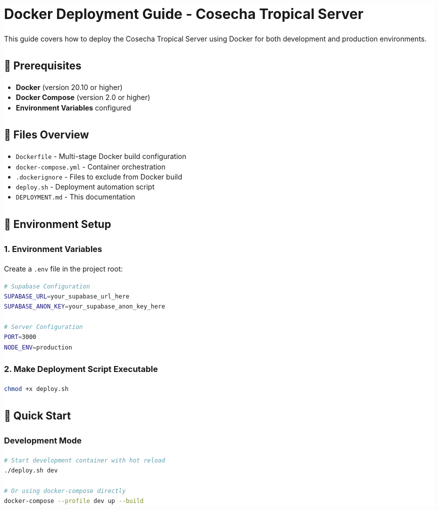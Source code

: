 # Docker Deployment Guide - Cosecha Tropical Server

This guide covers how to deploy the Cosecha Tropical Server using Docker for both development and production environments.

## 🐳 Prerequisites

- **Docker** (version 20.10 or higher)
- **Docker Compose** (version 2.0 or higher)
- **Environment Variables** configured

## 📁 Files Overview

- `Dockerfile` - Multi-stage Docker build configuration
- `docker-compose.yml` - Container orchestration
- `.dockerignore` - Files to exclude from Docker build
- `deploy.sh` - Deployment automation script
- `DEPLOYMENT.md` - This documentation

## 🔧 Environment Setup

### 1. Environment Variables

Create a `.env` file in the project root:

```bash
# Supabase Configuration
SUPABASE_URL=your_supabase_url_here
SUPABASE_ANON_KEY=your_supabase_anon_key_here

# Server Configuration
PORT=3000
NODE_ENV=production
```

### 2. Make Deployment Script Executable

```bash
chmod +x deploy.sh
```

## 🚀 Quick Start

### Development Mode

```bash
# Start development container with hot reload
./deploy.sh dev

# Or using docker-compose directly
docker-compose --profile dev up --build
```
